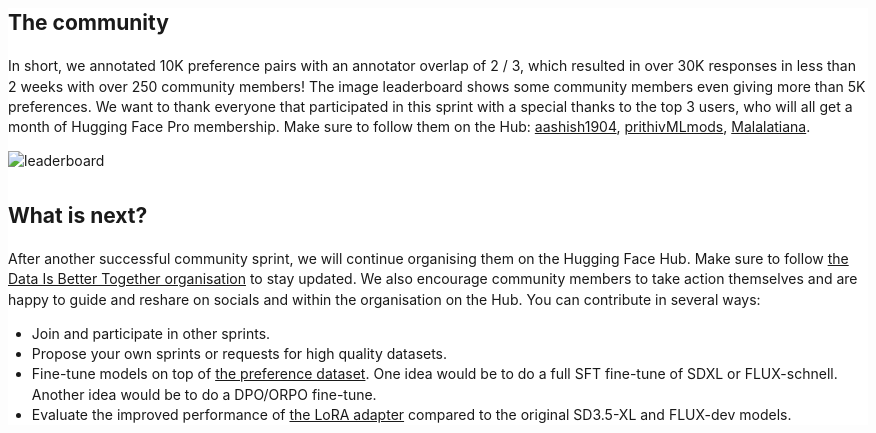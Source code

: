 ## The community

In short, we annotated 10K preference pairs with an annotator overlap of 2 / 3, which resulted in over 30K responses in less than 2 weeks with over 250 community members! The image leaderboard shows some community members even giving more than 5K preferences. We want to thank everyone that participated in this sprint with a special thanks to the top 3 users, who will all get a month of Hugging Face Pro membership. Make sure to follow them on the Hub: [aashish1904](https://huggingface.co/aashish1904), [prithivMLmods](https://huggingface.co/prithivMLmods), [Malalatiana](https://huggingface.co/Malalatiana).

![leaderboard](https://huggingface.co/datasets/huggingface/documentation-images/resolve/main/image-preferences/leaderboard.png)

## What is next?

After another successful community sprint, we will continue organising them on the Hugging Face Hub. Make sure to follow [the Data Is Better Together organisation](https://huggingface.co/data-is-better-together) to stay updated. We also encourage community members to take action themselves and are happy to guide and reshare on socials and within the organisation on the Hub. You can contribute in several ways:

- Join and participate in other sprints.
- Propose your own sprints or requests for high quality datasets.
- Fine-tune models on top of [the preference dataset](https://huggingface.co/datasets/data-is-better-together/open-image-preferences-v1-binarized). One idea would be to do a full SFT fine-tune of SDXL or FLUX-schnell. Another idea would be to do a DPO/ORPO fine-tune.
- Evaluate the improved performance of [the LoRA adapter](https://huggingface.co/data-is-better-together/open-image-preferences-v1-flux-dev-lora) compared to the original SD3.5-XL and FLUX-dev models.
